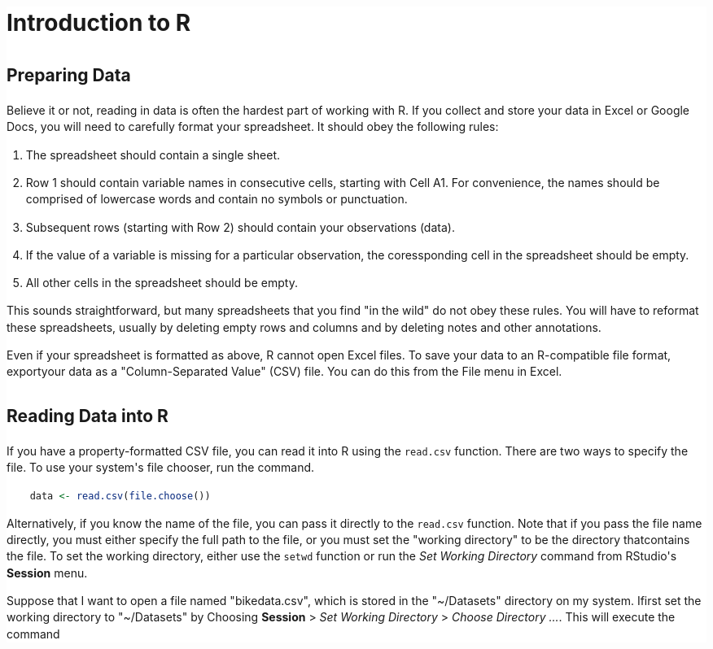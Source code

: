 Introduction to R
=================

Preparing Data
--------------
Believe it or not, reading in data is often the hardest part of 
working with R.  If you collect and store your data in Excel or 
Google Docs, you will need to carefully format your spreadsheet.
It should obey the following rules:

 1. The spreadsheet should contain a single sheet.
 
 2. Row 1 should contain variable names in consecutive cells, 
    starting with Cell A1.  For convenience, the names should
    be comprised of lowercase words and contain no symbols or
    punctuation.
 
 3. Subsequent rows (starting with Row 2) should contain your 
    observations (data). 

 4. If the value of a variable is missing for a particular 
    observation, the coressponding cell in the spreadsheet should 
    be empty.

 5. All other cells in the spreadsheet should be empty.
 
This sounds straightforward, but many spreadsheets that you find 
"in the wild" do not obey these rules.  You will have to reformat 
these spreadsheets, usually by deleting empty rows and columns
and by deleting notes and other annotations.


Even if your spreadsheet is formatted as above, R cannot open
Excel files.  To save your data to an R-compatible file format, 
exportyour data as a "Column-Separated Value" (CSV) file.  You can 
do this from the File menu in Excel.


Reading Data into R
-------------------
If you have a property-formatted CSV file, you can read it into R 
using the `read.csv` function.  There are two ways to specify the 
file.  To use your system's file chooser, run the command.

```r
    data <- read.csv(file.choose())
```
Alternatively, if you know the name of the file, you can pass it
directly to the `read.csv` function.  Note that if you pass the 
file name directly, you must either specify the full path to the 
file, or you must set the "working directory" to be the directory 
thatcontains the file.  To set the working directory, either use 
the `setwd` function or run the *Set Working Directory* command 
from RStudio's **Session** menu.

Suppose that I want to open a file named "bikedata.csv", which is 
stored in the "~/Datasets" directory on my system.  Ifirst set the 
working directory to "~/Datasets" by Choosing **Session** > *Set 
Working Directory* > *Choose Directory ...*.  This will execute
the command
